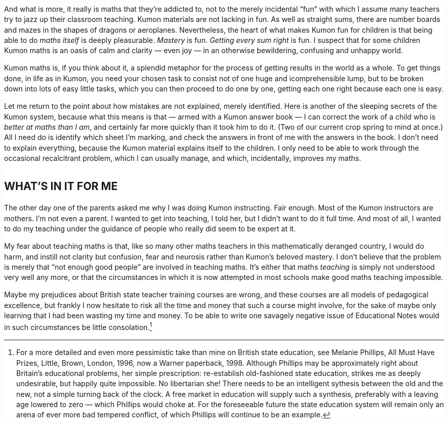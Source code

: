 And what is more, it really is maths that they’re addicted to, not to
the merely incidental “fun” with which I assume many teachers try
to jazz up their classroom teaching. Kumon materials are not lacking in fun. As well as straight sums, there are number boards and
mazes in the shapes of dragons or aeroplanes. Nevertheless, the
heart of what makes Kumon fun for children is that being able to
do *maths itself* is deeply pleasurable. *Mastery* is fun. *Getting
every sum right* is fun. I suspect that for some children Kumon
maths is an oasis of calm and clarity — even joy — in an otherwise bewildering, confusing and unhappy world.

Kumon maths is, if you think about it, a splendid metaphor for the
process of getting results in the world as a whole. To get things
done, in life as in Kumon, you need your chosen task to consist
not of one huge and icomprehensible lump, but to be broken down
into lots of easy little tasks, which you can then proceed to do one
by one, getting each one right because each one is easy.

Let me return to the point about how mistakes are not explained,
merely identified. Here is another of the sleeping secrets of the
Kumon system, because what this means is that — armed with a
Kumon answer book — I can correct the work of a child who is
*better at maths than I am*, and certainly far more quickly than it
took him to do it. (Two of our current crop spring to mind at
once.) All I need do is identify which sheet I’m marking, and
check the answers in front of me with the answers in the book. I
don’t need to explain everything, because the Kumon material explains itself to the children. I only need to be able to work through
the occasional recalcitrant problem, which I can usually manage,
and which, incidentally, improves my maths.

## WHAT’S IN IT FOR ME

The other day one of the parents asked me why I was doing
Kumon instructing. Fair enough. Most of the Kumon instructors
are mothers. I’m not even a parent. I wanted to get into teaching,
I told her, but I didn’t want to do it full time. And most of all, I
wanted to do my teaching under the guidance of people who really
did seem to be expert at it.

My fear about teaching maths is that, like so many other maths
teachers in this mathematically deranged country, I would do harm,
and instill not clarity but confusion, fear and neurosis rather than
Kumon’s beloved mastery. I don’t believe that the problem is
merely that “not enough good people” are involved in teaching
maths. It’s either that maths *teaching* is simply not understood
very well any more, or that the circumstances in which it is now
attempted in most schools make good maths teaching impossible.

Maybe my prejudices about British state teacher training courses
are wrong, and these courses are all models of pedagogical excellence, but frankly I now hesitate to risk all the time and money that
such a course might involve, for the sake of maybe only learning
that I had been wasting my time and money. To be able to write
one savagely negative issue of Educational Notes would in such
circumstances be little consolation.[^4]


[^1]: Kumon Instruction Manual 1996, published by the Kumon Institute of Education, Tokyo, for use in the UK, September 1st 1996. Kumon’s British national helpline is: 0181 447 9010.
[^2]: See also David W. Russell, Every Child an Achiever — A Parent’s Guide to the Kumon Method, Intercultural Group, New York and Tokyo, 1993. This sounds and reads like the official Kumon version of what’s going on, from someone very enthusiastic about it. I found it most persuasive.
[^3]: Educational brands is a theme which James Tooley, Professor of Education Policy at Newcastle University, and head of the Institute of Economic Affairs Education Unit, has recently been emphasising. See The Global Education Industry — Lessons from Private Education in Developing Countries, Studies in Education No 7, IEA, London, 1999, and for a shorter treatment of similar territory, Tooley’s Should the Private Sector Profit from Education? The Seven Virtues of Highly Effective Markets, Educational Notes No. 31, Libertarian Alliance, London, 1999.
[^4]: For a more detailed and even more pessimistic take than mine on British state education, see Melanie Phillips, All Must Have Prizes, Little, Brown, London, 1996, now a Warner paperback, 1998. Although Phillips may be approximately right about Britain’s educational problems, her simple prescription: re-establish old-fashioned state education, strikes me as deeply undesirable, but happily quite impossible. No libertarian she! There needs to be an intelligent sythesis between the old and the new, not a simple turning back of the clock. A free market in education will supply such a synthesis, preferably with a leaving age lowered to zero — which Phillips would choke at. For the foreseeable future the state education system will remain only an arena of ever more bad tempered conflict, of which Phillips will continue to be an example.
[^5]: Correction. Mrs Patel is Indian. Rubina only looks Indian to me, the true story being more complicated and interesting, and involving most recently Kenya. Particular apologies to Rubina for having — other than in this footnote — ignored the contribution she is now making to our Centre, this piece having been largely done before she joined us. To show how things now are, when Mariana was recently away on holiday, it was Rubina who ran the show in Mariana’s absence, not me (or Mrs Patel).